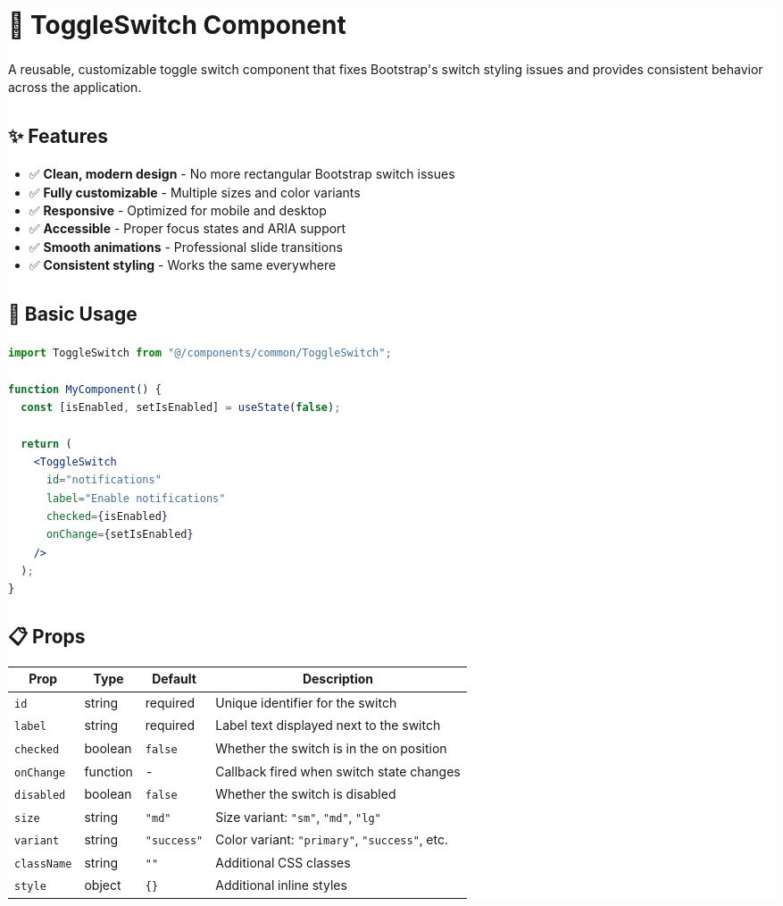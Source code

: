 # 🔄 ToggleSwitch Component

A reusable, customizable toggle switch component that fixes Bootstrap's switch styling issues and provides consistent behavior across the application.

## ✨ Features

- ✅ **Clean, modern design** - No more rectangular Bootstrap switch issues
- ✅ **Fully customizable** - Multiple sizes and color variants
- ✅ **Responsive** - Optimized for mobile and desktop
- ✅ **Accessible** - Proper focus states and ARIA support
- ✅ **Smooth animations** - Professional slide transitions
- ✅ **Consistent styling** - Works the same everywhere

## 🚀 Basic Usage

```jsx
import ToggleSwitch from "@/components/common/ToggleSwitch";

function MyComponent() {
  const [isEnabled, setIsEnabled] = useState(false);

  return (
    <ToggleSwitch
      id="notifications"
      label="Enable notifications"
      checked={isEnabled}
      onChange={setIsEnabled}
    />
  );
}
```

## 📋 Props

| Prop        | Type     | Default     | Description                                   |
| ----------- | -------- | ----------- | --------------------------------------------- |
| `id`        | string   | required    | Unique identifier for the switch              |
| `label`     | string   | required    | Label text displayed next to the switch       |
| `checked`   | boolean  | `false`     | Whether the switch is in the on position      |
| `onChange`  | function | -           | Callback fired when switch state changes      |
| `disabled`  | boolean  | `false`     | Whether the switch is disabled                |
| `size`      | string   | `"md"`      | Size variant: `"sm"`, `"md"`, `"lg"`          |
| `variant`   | string   | `"success"` | Color variant: `"primary"`, `"success"`, etc. |
| `className` | string   | `""`        | Additional CSS classes                        |
| `style`     | object   | `{}`        | Additional inline styles                      |
